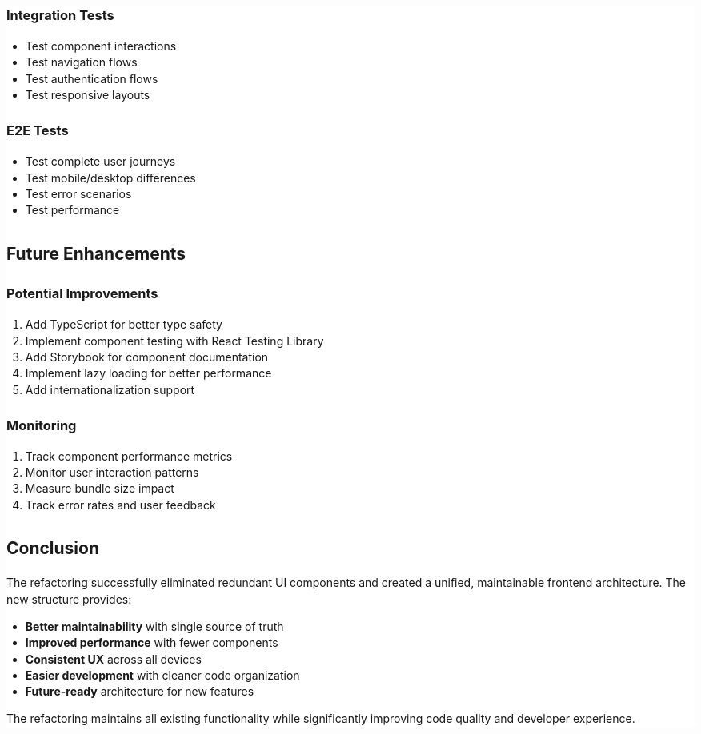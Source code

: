### Integration Tests
- Test component interactions
- Test navigation flows
- Test authentication flows
- Test responsive layouts

### E2E Tests
- Test complete user journeys
- Test mobile/desktop differences
- Test error scenarios
- Test performance

## Future Enhancements

### Potential Improvements
1. Add TypeScript for better type safety
2. Implement component testing with React Testing Library
3. Add Storybook for component documentation
4. Implement lazy loading for better performance
5. Add internationalization support

### Monitoring
1. Track component performance metrics
2. Monitor user interaction patterns
3. Measure bundle size impact
4. Track error rates and user feedback

## Conclusion

The refactoring successfully eliminated redundant UI components and created a unified, maintainable frontend architecture. The new structure provides:

- **Better maintainability** with single source of truth
- **Improved performance** with fewer components
- **Consistent UX** across all devices
- **Easier development** with cleaner code organization
- **Future-ready** architecture for new features

The refactoring maintains all existing functionality while significantly improving code quality and developer experience.

